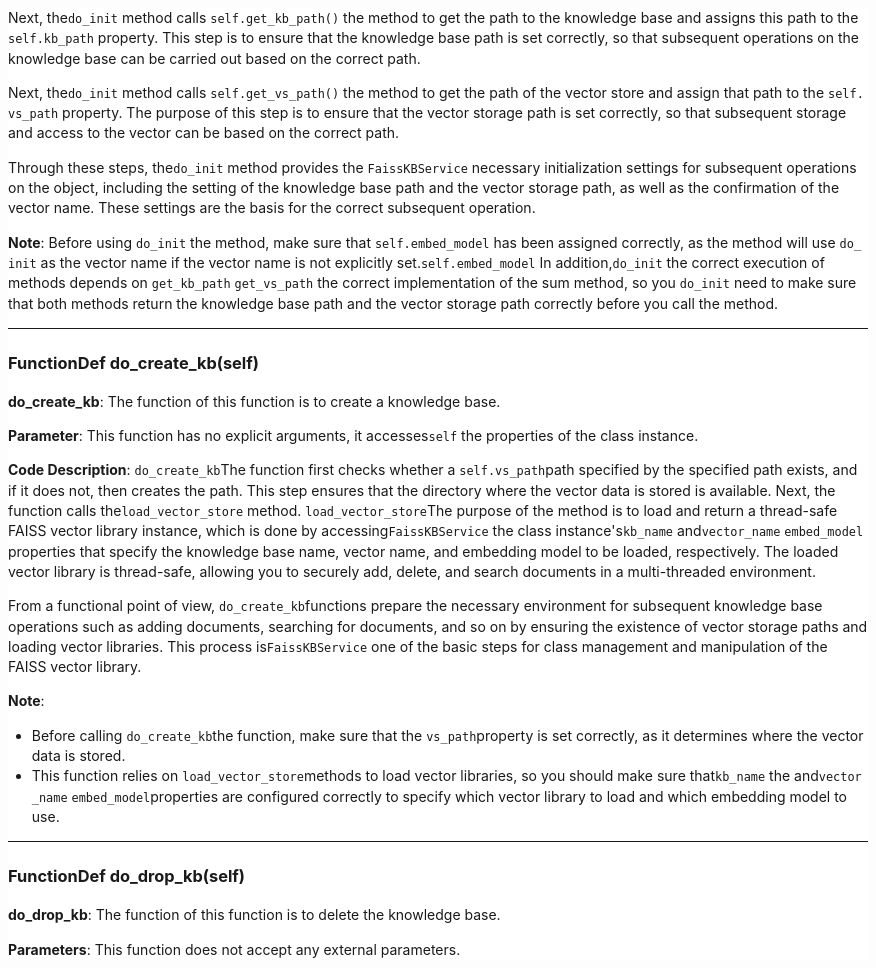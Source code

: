 Next, the`do_init` method calls `self.get_kb_path()` the method to get the path to the knowledge base and assigns this path to  the `self.kb_path` property. This step is to ensure that the knowledge base path is set correctly, so that subsequent operations on the knowledge base can be carried out based on the correct path. 

Next, the`do_init` method calls `self.get_vs_path()` the method to get the path of the vector store and assign that path to the `self.vs_path` property. The purpose of this step is to ensure that the vector storage path is set correctly, so that subsequent storage and access to the vector can be based on the correct path. 

Through these steps, the`do_init` method provides the `FaissKBService` necessary initialization settings for subsequent operations on the object, including the setting of the knowledge base path and the vector storage path, as well as the confirmation of the vector name. These settings are the basis for the correct subsequent operation. 

**Note**: Before using `do_init` the method, make sure that `self.embed_model` has been assigned correctly, as the  method will use `do_init` as the vector name if  the vector name is not explicitly set.`self.embed_model` In addition,`do_init` the correct execution of methods depends on `get_kb_path` `get_vs_path` the correct implementation of the sum method, so you `do_init` need to make sure that both methods return the knowledge base path and the vector storage path correctly before you call the method. 
***
### FunctionDef do_create_kb(self)
**do_create_kb**: The function of this function is to create a knowledge base. 

**Parameter**: This function has no explicit arguments, it accesses`self` the properties of the class instance. 

**Code Description**: `do_create_kb`The function first checks whether a `self.vs_path`path specified by the specified path exists, and if it does not, then creates the path. This step ensures that the directory where the vector data is stored is available. Next, the function calls the`load_vector_store` method. `load_vector_store`The purpose of the method is to load and return a thread-safe FAISS vector library instance, which is done by accessing`FaissKBService` the class instance's`kb_name` and`vector_name` `embed_model`properties that specify the knowledge base name, vector name, and embedding model to be loaded, respectively. The loaded vector library is thread-safe, allowing you to securely add, delete, and search documents in a multi-threaded environment. 

From a functional point of view, `do_create_kb`functions prepare the necessary environment for subsequent knowledge base operations such as adding documents, searching for documents, and so on by ensuring the existence of vector storage paths and loading vector libraries. This process is`FaissKBService` one of the basic steps for class management and manipulation of the FAISS vector library. 

**Note**:
- Before calling `do_create_kb`the function, make sure that the `vs_path`property is set correctly, as it determines where the vector data is stored. 
- This function relies on `load_vector_store`methods to load vector libraries, so you should make sure that`kb_name` the and`vector_name` `embed_model`properties are configured correctly to specify which vector library to load and which embedding model to use. 
***
### FunctionDef do_drop_kb(self)
**do_drop_kb**: The function of this function is to delete the knowledge base. 

**Parameters**: This function does not accept any external parameters. 
